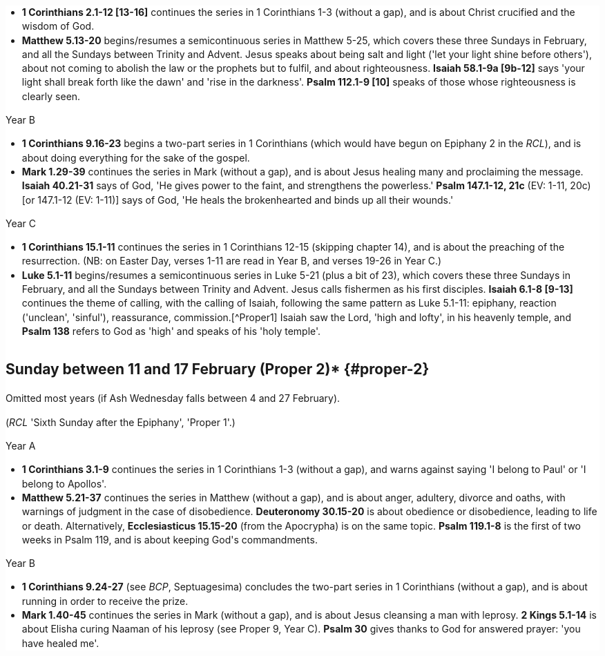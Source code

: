 * **1 Corinthians 2.1-12 [13-16]** continues the series in 1 Corinthians 1-3 (without a gap), and is about Christ crucified and the wisdom of God.
* **Matthew 5.13-20** begins/resumes a semicontinuous series in Matthew 5-25, which covers these three Sundays in February, and all the Sundays between Trinity and Advent. Jesus speaks about being salt and light ('let your light shine before others'), about not coming to abolish the law or the prophets but to fulfil, and about righteousness. **Isaiah 58.1-9a [9b-12]** says 'your light shall break forth like the dawn' and 'rise in the darkness'. **Psalm 112.1-9 [10]** speaks of those whose righteousness is clearly seen.

Year B

* **1 Corinthians 9.16-23** begins a two-part series in 1 Corinthians (which would have begun on Epiphany 2 in the _RCL_), and is about doing everything for the sake of the gospel.
* **Mark 1.29-39** continues the series in Mark (without a gap), and is about Jesus healing many and proclaiming the message. **Isaiah 40.21-31** says of God, 'He gives power to the faint, and strengthens the powerless.' **Psalm 147.1-12, 21c** (EV: 1-11, 20c) [or 147.1-12 (EV: 1-11)] says of God, 'He heals the brokenhearted and binds up all their wounds.'

Year C

* **1 Corinthians 15.1-11** continues the series in 1 Corinthians 12-15 (skipping chapter 14), and is about the preaching of the resurrection. (NB: on Easter Day, verses 1-11 are read in Year B, and verses 19-26 in Year C.)
* **Luke 5.1-11** begins/resumes a semicontinuous series in Luke 5-21 (plus a bit of 23), which covers these three Sundays in February, and all the Sundays between Trinity and Advent. Jesus calls fishermen as his first disciples. **Isaiah 6.1-8 [9-13]** continues the theme of calling, with the calling of Isaiah, following the same pattern as Luke 5.1-11: epiphany, reaction ('unclean', 'sinful'), reassurance, commission.[^Proper1] Isaiah saw the Lord, 'high and lofty', in his heavenly temple, and **Psalm 138** refers to God as 'high' and speaks of his 'holy temple'.

## Sunday between 11 and 17 February (Proper 2)* {#proper-2}

Omitted most years (if Ash Wednesday falls between 4 and 27 February).

(_RCL_ 'Sixth Sunday after the Epiphany', 'Proper 1'.)

Year A

* **1 Corinthians 3.1-9** continues the series in 1 Corinthians 1-3 (without a gap), and warns against saying 'I belong to Paul' or 'I belong to Apollos'.
* **Matthew 5.21-37** continues the series in Matthew (without a gap), and is about anger, adultery, divorce and oaths, with warnings of judgment in the case of disobedience. **Deuteronomy 30.15-20** is about obedience or disobedience, leading to life or death. Alternatively, **Ecclesiasticus 15.15-20** (from the Apocrypha) is on the same topic. **Psalm 119.1-8** is the first of two weeks in Psalm 119, and is about keeping God's commandments.

Year B

* **1 Corinthians 9.24-27** (see _BCP_, Septuagesima) concludes the two-part series in 1 Corinthians (without a gap), and is about running in order to receive the prize.
* **Mark 1.40-45** continues the series in Mark (without a gap), and is about Jesus cleansing a man with leprosy. **2 Kings 5.1-14** is about Elisha curing Naaman of his leprosy (see Proper 9, Year C). **Psalm 30** gives thanks to God for answered prayer: 'you have healed me'.
